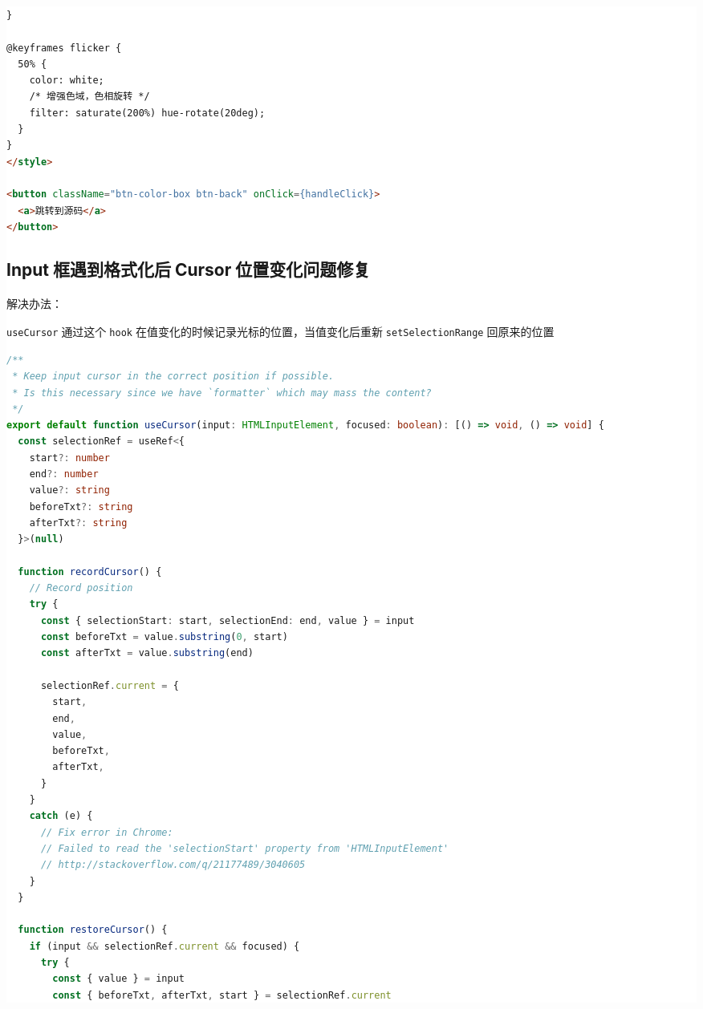 ```html
}

@keyframes flicker {
  50% {
    color: white;
    /* 增强色域，色相旋转 */
    filter: saturate(200%) hue-rotate(20deg);
  }
}
</style>

<button className="btn-color-box btn-back" onClick={handleClick}>
  <a>跳转到源码</a>
</button>
```

## Input 框遇到格式化后 Cursor 位置变化问题修复

解决办法：

`useCursor` 通过这个 `hook` 在值变化的时候记录光标的位置，当值变化后重新 `setSelectionRange` 回原来的位置

```ts
/**
 * Keep input cursor in the correct position if possible.
 * Is this necessary since we have `formatter` which may mass the content?
 */
export default function useCursor(input: HTMLInputElement, focused: boolean): [() => void, () => void] {
  const selectionRef = useRef<{
    start?: number
    end?: number
    value?: string
    beforeTxt?: string
    afterTxt?: string
  }>(null)

  function recordCursor() {
    // Record position
    try {
      const { selectionStart: start, selectionEnd: end, value } = input
      const beforeTxt = value.substring(0, start)
      const afterTxt = value.substring(end)

      selectionRef.current = {
        start,
        end,
        value,
        beforeTxt,
        afterTxt,
      }
    }
    catch (e) {
      // Fix error in Chrome:
      // Failed to read the 'selectionStart' property from 'HTMLInputElement'
      // http://stackoverflow.com/q/21177489/3040605
    }
  }

  function restoreCursor() {
    if (input && selectionRef.current && focused) {
      try {
        const { value } = input
        const { beforeTxt, afterTxt, start } = selectionRef.current
```